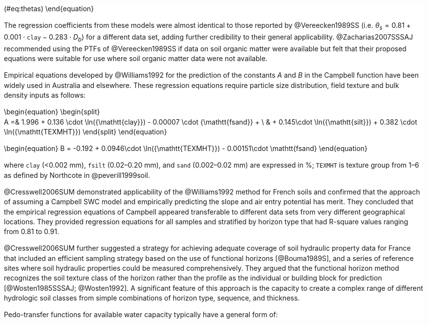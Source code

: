 (\#eq:thetas)
\end{equation}

The regression coefficients from these models were almost identical to
those reported by @Vereecken1989SS (i.e.
$\theta_s  = 0.81 + 0.001 \cdot {\mathtt{clay}} - 0.283 \cdot D_b$) for
a different data set, adding further credibility to their general
applicability. @Zacharias2007SSSAJ recommended using the PTFs of
@Vereecken1989SS if data on soil organic matter were available but felt
that their proposed equations were suitable for use where soil organic
matter data were not available.

Empirical equations developed by @Williams1992 for the prediction of the
constants $A$ and $B$ in the Campbell function have been widely used in
Australia and elsewhere. These regression equations require particle
size distribution, field texture and bulk density inputs as follows:

\begin{equation}
\begin{split}   
A =& 1.996 + 0.136 \cdot \ln({\mathtt{clay}}) - 0.00007 \cdot {\mathtt{fsand}} + \\
  & + 0.145\cdot \ln({\mathtt{silt}}) + 0.382 \cdot \ln({\mathtt{TEXMHT}})
\end{split}
\end{equation}

\begin{equation}
B = -0.192 + 0.0946\cdot \ln({\mathtt{TEXMHT}}) - 0.00151\cdot \mathtt{fsand}
\end{equation}

where $\mathtt{clay}$ (<0.002 mm), $\mathtt{fsilt}$ (0.02–0.20 mm), and
$\mathtt{sand}$ (0.002–0.02 mm) are expressed in %; $\mathtt{TEXMHT}$ is
texture group from 1–6 as defined by Northcote in @peverill1999soil.

@Cresswell2006SUM demonstrated applicability of the @Williams1992 method
for French soils and confirmed that the approach of assuming a Campbell
SWC model and empirically predicting the slope and air entry potential
has merit. They concluded that the empirical regression equations of
Campbell appeared transferable to different data sets from very
different geographical locations. They provided regression equations for
all samples and stratified by horizon type that had R-square values ranging
from 0.81 to 0.91.

@Cresswell2006SUM further suggested a strategy for achieving adequate
coverage of soil hydraulic property data for France that included an
efficient sampling strategy based on the use of functional horizons
[@Bouma1989S], and a series of reference sites where soil hydraulic
properties could be measured comprehensively. They argued that the
functional horizon method recognizes the soil texture class of the
horizon rather than the profile as the individual or building block for
prediction [@Wosten1985SSSAJ; @Wosten1992]. A significant feature of
this approach is the capacity to create a complex range of different
hydrologic soil classes from simple combinations of horizon type,
sequence, and thickness.

Pedo-transfer functions for available water capacity typically have a
general form of:
